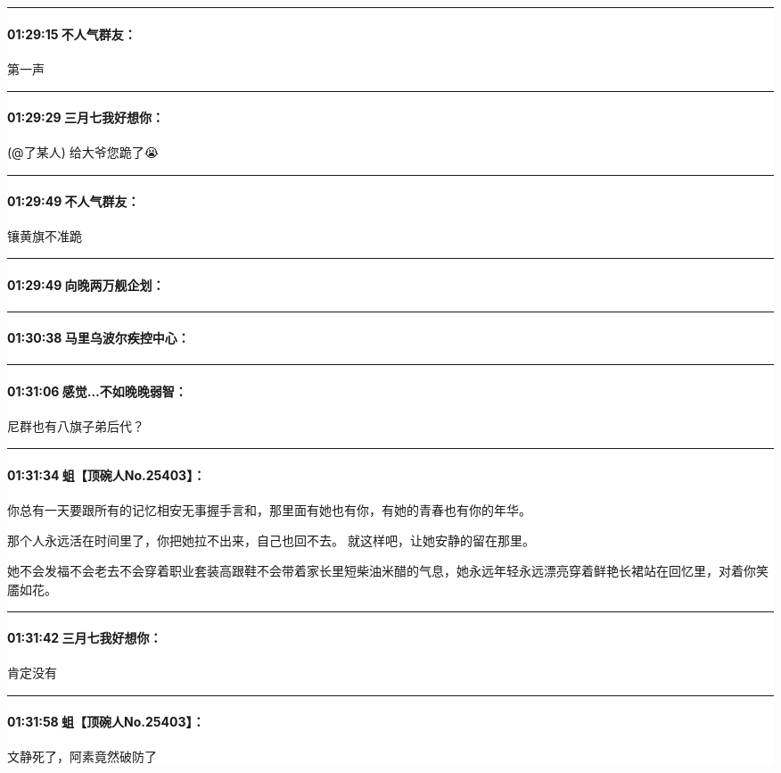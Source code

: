 *****

#### 01:29:15  不人气群友：

第一声

*****

#### 01:29:29  三月七我好想你：

(@了某人)   给大爷您跪了😭

*****

#### 01:29:49  不人气群友：

镶黄旗不准跪

*****

#### 01:29:49  向晚两万舰企划：



*****

#### 01:30:38  马里乌波尔疾控中心：



*****

#### 01:31:06  感觉…不如晚晚弱智：

尼群也有八旗子弟后代？

*****

#### 01:31:34  蛆【顶碗人No.25403】：

你总有一天要跟所有的记忆相安无事握手言和，那里面有她也有你，有她的青春也有你的年华。


那个人永远活在时间里了，你把她拉不出来，自己也回不去。
就这样吧，让她安静的留在那里。


她不会发福不会老去不会穿着职业套装高跟鞋不会带着家长里短柴油米醋的气息，她永远年轻永远漂亮穿着鲜艳长裙站在回忆里，对着你笑靥如花。

*****

#### 01:31:42  三月七我好想你：

肯定没有

*****

#### 01:31:58  蛆【顶碗人No.25403】：

文静死了，阿素竟然破防了
